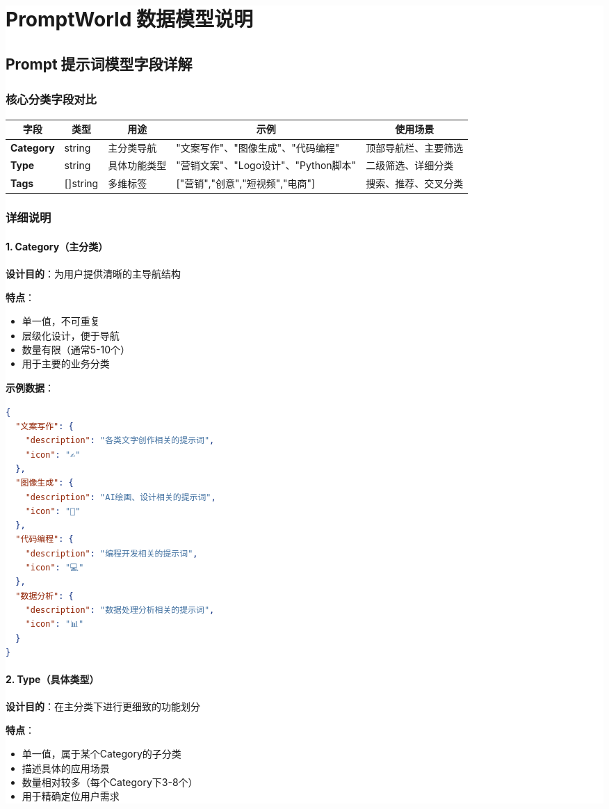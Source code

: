 # PromptWorld 数据模型说明

## Prompt 提示词模型字段详解

### 核心分类字段对比

| 字段 | 类型 | 用途 | 示例 | 使用场景 |
|------|------|------|------|----------|
| **Category** | string | 主分类导航 | "文案写作"、"图像生成"、"代码编程" | 顶部导航栏、主要筛选 |
| **Type** | string | 具体功能类型 | "营销文案"、"Logo设计"、"Python脚本" | 二级筛选、详细分类 |
| **Tags** | []string | 多维标签 | ["营销","创意","短视频","电商"] | 搜索、推荐、交叉分类 |

### 详细说明

#### 1. Category（主分类）
**设计目的**：为用户提供清晰的主导航结构

**特点**：
- 单一值，不可重复
- 层级化设计，便于导航
- 数量有限（通常5-10个）
- 用于主要的业务分类

**示例数据**：
```json
{
  "文案写作": {
    "description": "各类文字创作相关的提示词",
    "icon": "✍️"
  },
  "图像生成": {
    "description": "AI绘画、设计相关的提示词", 
    "icon": "🎨"
  },
  "代码编程": {
    "description": "编程开发相关的提示词",
    "icon": "💻"
  },
  "数据分析": {
    "description": "数据处理分析相关的提示词",
    "icon": "📊"
  }
}
```

#### 2. Type（具体类型）
**设计目的**：在主分类下进行更细致的功能划分

**特点**：
- 单一值，属于某个Category的子分类
- 描述具体的应用场景
- 数量相对较多（每个Category下3-8个）
- 用于精确定位用户需求
